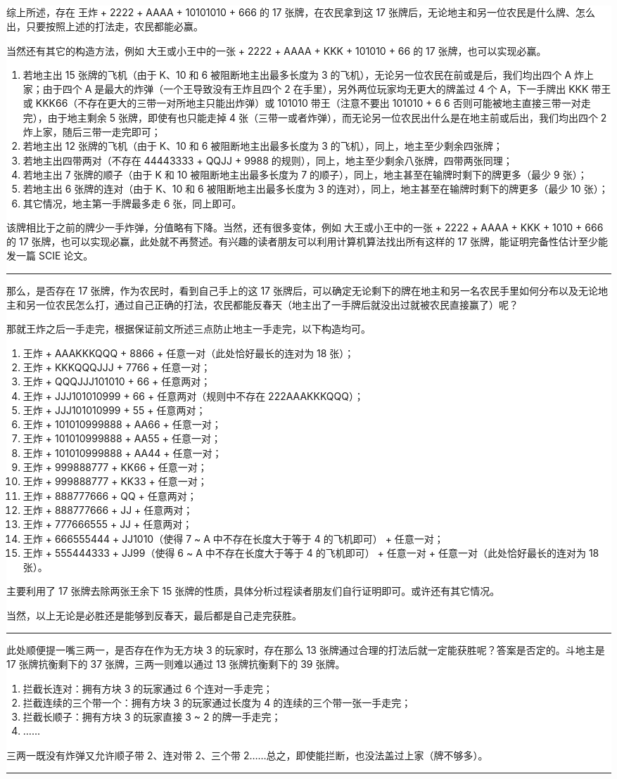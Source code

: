 综上所述，存在 王炸 + 2222 + AAAA + 10101010 + 666 的 17 张牌，在农民拿到这 17 张牌后，无论地主和另一位农民是什么牌、怎么出，只要按照上述的打法走，农民都能必赢。

当然还有其它的构造方法，例如 大王或小王中的一张 + 2222 + AAAA + KKK + 101010 + 66 的 17 张牌，也可以实现必赢。

1) 若地主出 15 张牌的飞机（由于 K、10 和 6 被阻断地主出最多长度为 3 的飞机），无论另一位农民在前或是后，我们均出四个 A 炸上家；由于四个 A 是最大的炸弹（一个王导致没有王炸且四个 2 在手里），另外两位玩家均无更大的牌盖过 4 个 A，下一手牌出 KKK 带王或 KKK66（不存在更大的三带一对所地主只能出炸弹）或 101010 带王（注意不要出 101010 + 6 6 否则可能被地主直接三带一对走完），由于地主剩余 5 张牌，即使有也只能走掉 4 张（三带一或者炸弹），而无论另一位农民出什么是在地主前或后出，我们均出四个 2 炸上家，随后三带一走完即可；
2) 若地主出 12 张牌的飞机（由于 K、10 和 6 被阻断地主出最多长度为 3 的飞机），同上，地主至少剩余四张牌；
3) 若地主出四带两对（不存在 44443333 + QQJJ + 9988 的规则），同上，地主至少剩余八张牌，四带两张同理；
4) 若地主出 7 张牌的顺子（由于 K 和 10 被阻断地主出最多长度为 7 的顺子），同上，地主甚至在输牌时剩下的牌更多（最少 9 张）；
5) 若地主出 6 张牌的连对（由于 K、10 和 6 被阻断地主出最多长度为 3 的连对），同上，地主甚至在输牌时剩下的牌更多（最少 10 张）；
6) 其它情况，地主第一手牌最多走 6 张，同上即可。

该牌相比于之前的牌少一手炸弹，分值略有下降。当然，还有很多变体，例如 大王或小王中的一张 + 2222 + AAAA + KKK + 1010 + 666 的 17 张牌，也可以实现必赢，此处就不再赘述。有兴趣的读者朋友可以利用计算机算法找出所有这样的 17 张牌，能证明完备性估计至少能发一篇 SCIE 论文。

---

那么，是否存在 17 张牌，作为农民时，看到自己手上的这 17 张牌后，可以确定无论剩下的牌在地主和另一名农民手里如何分布以及无论地主和另一位农民怎么打，通过自己正确的打法，农民都能反春天（地主出了一手牌后就没出过就被农民直接赢了）呢？

那就王炸之后一手走完，根据保证前文所述三点防止地主一手走完，以下构造均可。

1) 王炸 + AAAKKKQQQ + 8866 + 任意一对（此处恰好最长的连对为 18 张）；
2) 王炸 + KKKQQQJJJ + 7766 + 任意一对；
3) 王炸 + QQQJJJ101010 + 66 + 任意两对；
4) 王炸 + JJJ101010999 + 66 + 任意两对（规则中不存在 222AAAKKKQQQ）；
5) 王炸 + JJJ101010999 + 55 + 任意两对；
6) 王炸 + 101010999888 + AA66 + 任意一对；
7) 王炸 + 101010999888 + AA55 + 任意一对；
8) 王炸 + 101010999888 + AA44 + 任意一对；
9) 王炸 + 999888777 + KK66 + 任意一对；
10) 王炸 + 999888777 + KK33 + 任意一对；
11) 王炸 + 888777666 + QQ + 任意两对；
12) 王炸 + 888777666 + JJ + 任意两对；
13) 王炸 + 777666555 + JJ + 任意两对；
14) 王炸 + 666555444 + JJ1010（使得 7 ~ A 中不存在长度大于等于 4 的飞机即可） + 任意一对；
15) 王炸 + 555444333 + JJ99（使得 6 ~ A 中不存在长度大于等于 4 的飞机即可） + 任意一对 + 任意一对（此处恰好最长的连对为 18 张）。

主要利用了 17 张牌去除两张王余下 15 张牌的性质，具体分析过程读者朋友们自行证明即可。或许还有其它情况。

当然，以上无论是必胜还是能够到反春天，最后都是自己走完获胜。

---

此处顺便提一嘴三两一，是否存在作为无方块 3 的玩家时，存在那么 13 张牌通过合理的打法后就一定能获胜呢？答案是否定的。斗地主是 17 张牌抗衡剩下的 37 张牌，三两一则难以通过 13 张牌抗衡剩下的 39 张牌。

1) 拦截长连对：拥有方块 3 的玩家通过 6 个连对一手走完；
2) 拦截连续的三个带一个：拥有方块 3 的玩家通过长度为 4 的连续的三个带一张一手走完；
3) 拦截长顺子：拥有方块 3 的玩家直接 3 ~ 2 的牌一手走完；
4) ……

三两一既没有炸弹又允许顺子带 2、连对带 2、三个带 2……总之，即使能拦断，也没法盖过上家（牌不够多）。

---
